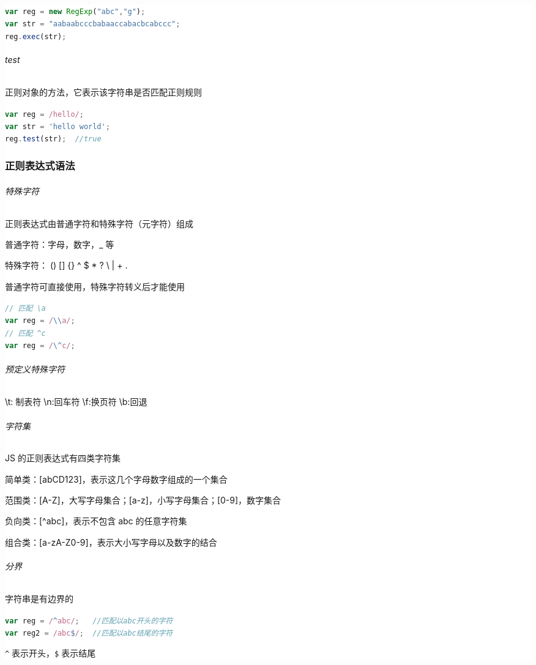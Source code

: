 ```js
var reg = new RegExp("abc","g");
var str = "aabaabcccbabaaccabacbcabccc";
reg.exec(str);
```

###### test

正则对象的方法，它表示该字符串是否匹配正则规则

```js
var reg = /hello/;
var str = 'hello world';
reg.test(str);	//true
```

### 正则表达式语法

###### 特殊字符

正则表达式由普通字符和特殊字符（元字符）组成

普通字符：字母，数字，_ 等

特殊字符： ()  []  {}  ^  $  *  ?  \  |  +  .

普通字符可直接使用，特殊字符转义后才能使用

```js
// 匹配 \a
var reg = /\\a/;
// 匹配 ^c
var reg = /\^c/;
```

###### 预定义特殊字符

\t: 制表符	\n:回车符	\f:换页符	\b:回退

###### 字符集

JS 的正则表达式有四类字符集

简单类：[abCD123]，表示这几个字母数字组成的一个集合

范围类：[A-Z]，大写字母集合；[a-z]，小写字母集合；[0-9]，数字集合

负向类：\[^abc]，表示不包含 abc 的任意字符集  

组合类：[a-zA-Z0-9]，表示大小写字母以及数字的结合

###### 分界

字符串是有边界的

```js
var reg = /^abc/;	//匹配以abc开头的字符
var reg2 = /abc$/;	//匹配以abc结尾的字符
```

`^` 表示开头，`$` 表示结尾
